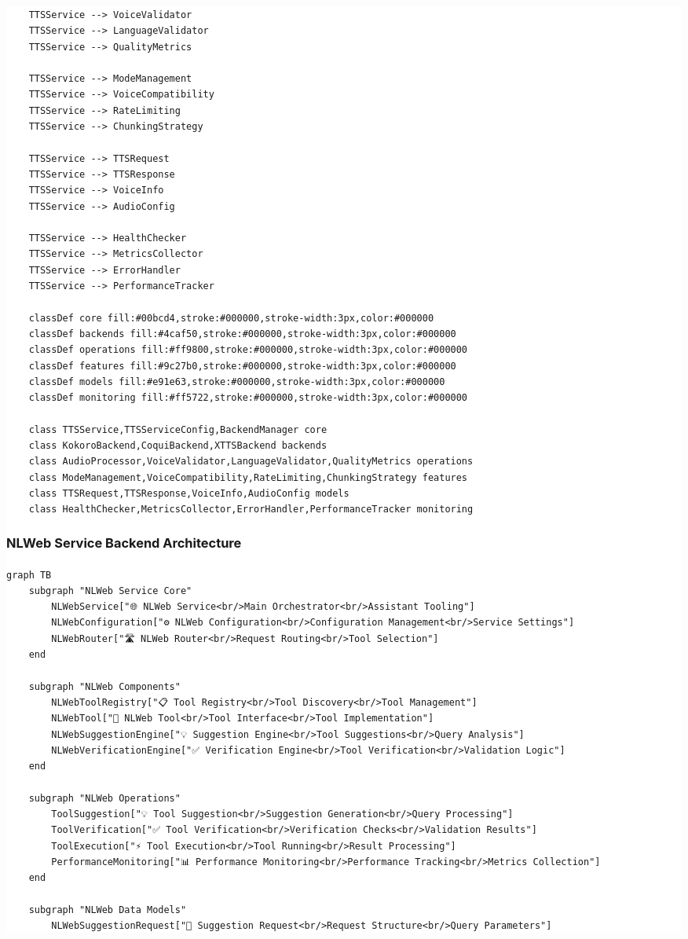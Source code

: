 ```mermaid
    TTSService --> VoiceValidator
    TTSService --> LanguageValidator
    TTSService --> QualityMetrics

    TTSService --> ModeManagement
    TTSService --> VoiceCompatibility
    TTSService --> RateLimiting
    TTSService --> ChunkingStrategy

    TTSService --> TTSRequest
    TTSService --> TTSResponse
    TTSService --> VoiceInfo
    TTSService --> AudioConfig

    TTSService --> HealthChecker
    TTSService --> MetricsCollector
    TTSService --> ErrorHandler
    TTSService --> PerformanceTracker

    classDef core fill:#00bcd4,stroke:#000000,stroke-width:3px,color:#000000
    classDef backends fill:#4caf50,stroke:#000000,stroke-width:3px,color:#000000
    classDef operations fill:#ff9800,stroke:#000000,stroke-width:3px,color:#000000
    classDef features fill:#9c27b0,stroke:#000000,stroke-width:3px,color:#000000
    classDef models fill:#e91e63,stroke:#000000,stroke-width:3px,color:#000000
    classDef monitoring fill:#ff5722,stroke:#000000,stroke-width:3px,color:#000000

    class TTSService,TTSServiceConfig,BackendManager core
    class KokoroBackend,CoquiBackend,XTTSBackend backends
    class AudioProcessor,VoiceValidator,LanguageValidator,QualityMetrics operations
    class ModeManagement,VoiceCompatibility,RateLimiting,ChunkingStrategy features
    class TTSRequest,TTSResponse,VoiceInfo,AudioConfig models
    class HealthChecker,MetricsCollector,ErrorHandler,PerformanceTracker monitoring
```

### NLWeb Service Backend Architecture

```mermaid
graph TB
    subgraph "NLWeb Service Core"
        NLWebService["🌐 NLWeb Service<br/>Main Orchestrator<br/>Assistant Tooling"]
        NLWebConfiguration["⚙️ NLWeb Configuration<br/>Configuration Management<br/>Service Settings"]
        NLWebRouter["🛣️ NLWeb Router<br/>Request Routing<br/>Tool Selection"]
    end

    subgraph "NLWeb Components"
        NLWebToolRegistry["📋 Tool Registry<br/>Tool Discovery<br/>Tool Management"]
        NLWebTool["🔧 NLWeb Tool<br/>Tool Interface<br/>Tool Implementation"]
        NLWebSuggestionEngine["💡 Suggestion Engine<br/>Tool Suggestions<br/>Query Analysis"]
        NLWebVerificationEngine["✅ Verification Engine<br/>Tool Verification<br/>Validation Logic"]
    end

    subgraph "NLWeb Operations"
        ToolSuggestion["💡 Tool Suggestion<br/>Suggestion Generation<br/>Query Processing"]
        ToolVerification["✅ Tool Verification<br/>Verification Checks<br/>Validation Results"]
        ToolExecution["⚡ Tool Execution<br/>Tool Running<br/>Result Processing"]
        PerformanceMonitoring["📊 Performance Monitoring<br/>Performance Tracking<br/>Metrics Collection"]
    end

    subgraph "NLWeb Data Models"
        NLWebSuggestionRequest["📝 Suggestion Request<br/>Request Structure<br/>Query Parameters"]
```